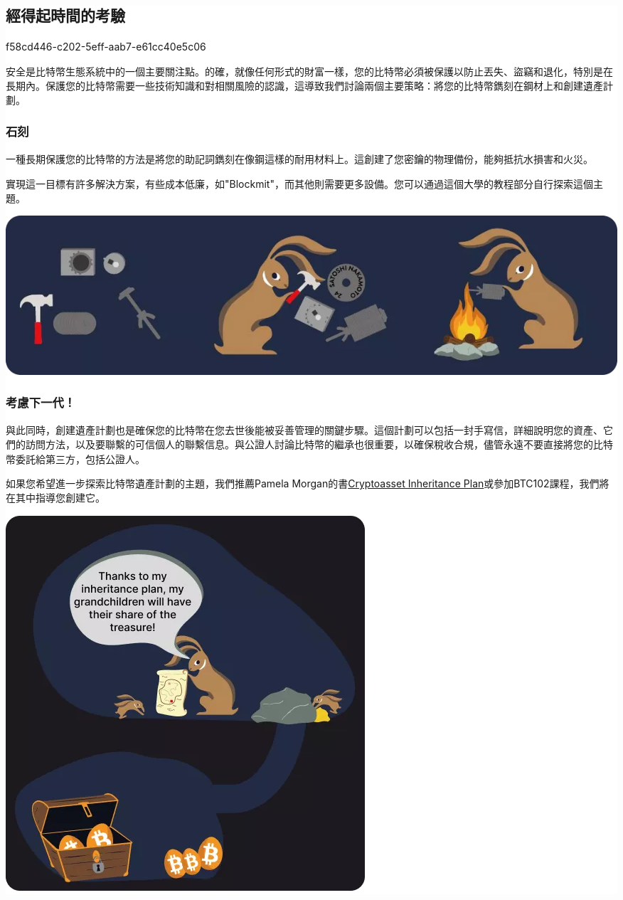 ## 經得起時間的考驗
<chapterId>f58cd446-c202-5eff-aab7-e61cc40e5c06</chapterId>

安全是比特幣生態系統中的一個主要關注點。的確，就像任何形式的財富一樣，您的比特幣必須被保護以防止丟失、盜竊和退化，特別是在長期內。保護您的比特幣需要一些技術知識和對相關風險的認識，這導致我們討論兩個主要策略：將您的比特幣鐫刻在鋼材上和創建遺產計劃。

### 石刻

一種長期保護您的比特幣的方法是將您的助記詞鐫刻在像鋼這樣的耐用材料上。這創建了您密鑰的物理備份，能夠抵抗水損害和火災。

實現這一目標有許多解決方案，有些成本低廉，如"Blockmit"，而其他則需要更多設備。您可以通過這個大學的教程部分自行探索這個主題。

![image](assets/en/chapter8/1.webp)

### 考慮下一代！

與此同時，創建遺產計劃也是確保您的比特幣在您去世後能被妥善管理的關鍵步驟。這個計劃可以包括一封手寫信，詳細說明您的資產、它們的訪問方法，以及要聯繫的可信個人的聯繫信息。與公證人討論比特幣的繼承也很重要，以確保稅收合規，儘管永遠不要直接將您的比特幣委託給第三方，包括公證人。

如果您希望進一步探索比特幣遺產計劃的主題，我們推薦Pamela Morgan的書[Cryptoasset Inheritance Plan](https://planb.network/resources/books/28)或參加BTC102課程，我們將在其中指導您創建它。

![image](assets/en/chapter8/2.webp)
